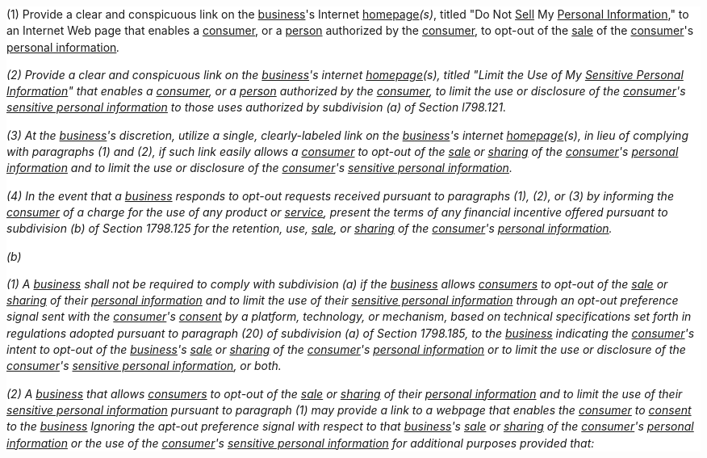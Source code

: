 \(1) Provide a clear and conspicuous link on the [business](#1798.140(d))'s Internet
[homepage](#1798.140(p))*(s)*, titled "Do Not [Sell](#1798.140(ad)) My [Personal Information](#1798.140(v))," to an
Internet Web page that enables a [consumer](#1798.140(i)), or a [person](#1798.140(u)) authorized by the
[consumer](#1798.140(i)), to opt-out of the [sale](#1798.140(ad)) of the [consumer](#1798.140(i))'s [personal
information](#1798.140(v))*.*

*(2) Provide a clear and conspicuous link on the [business](#1798.140(d))\'s internet
[homepage](#1798.140(p))(s), titled \"Limit the Use of My [Sensitive Personal
Information](#1798.140(ae))\" that enables a [consumer](#1798.140(i)), or a [person](#1798.140(u)) authorized by the
[consumer](#1798.140(i)), to limit the use or disclosure of the [consumer](#1798.140(i))\'s [sensitive
personal information](#1798.140(ae)) to those uses authorized by subdivision (a) of
Section l798.121.*

*(3) At the [business](#1798.140(d))\'s discretion, utilize a single, clearly-labeled
link on the [business](#1798.140(d))\'s internet [homepage](#1798.140(p))(s), in lieu of complying with
paragraphs (1) and (2), if such link easily allows a [consumer](#1798.140(i)) to opt-out
of the [sale](#1798.140(ad)) or [sharing](#1798.140(ah)) of the [consumer](#1798.140(i))\'s [personal information](#1798.140(v)) and to
limit the use or disclosure of the [consumer](#1798.140(i))\'s [sensitive personal
information](#1798.140(ae)).*

*(4) In the event that a [business](#1798.140(d)) responds to opt-out requests received
pursuant to paragraphs (1), (2), or (3) by informing the [consumer](#1798.140(i)) of a
charge for the use of any product or [service](#1798.140(af)), present the terms of any
financial incentive offered pursuant to subdivision (b) of Section
1798.125 for the retention, use, [sale](#1798.140(ad)), or [sharing](#1798.140(ah)) of the [consumer](#1798.140(i))\'s
[personal information](#1798.140(v)).*

*(b)*

*(1) A [business](#1798.140(d)) shall not be required to comply with subdivision (a) if
the [business](#1798.140(d)) allows [consumers](#1798.140(i)) to opt-out of the [sale](#1798.140(ad)) or [sharing](#1798.140(ah)) of their
[personal information](#1798.140(v)) and to limit the use of their [sensitive personal
information](#1798.140(ae)) through an opt-out preference signal sent with the
[consumer](#1798.140(i))\'s [consent](#1798.140(h)) by a platform, technology, or mechanism, based on
technical specifications set forth in regulations adopted pursuant to
paragraph (20) of subdivision (a) of Section 1798.185, to the [business](#1798.140(d))
indicating the [consumer](#1798.140(i))\'s intent to opt-out of the [business](#1798.140(d))\'s [sale](#1798.140(ad)) or
[sharing](#1798.140(ah)) of the [consumer](#1798.140(i))\'s [personal information](#1798.140(v)) or to limit the use or
disclosure of the [consumer](#1798.140(i))\'s [sensitive personal information](#1798.140(ae)), or both.*

*(2) A [business](#1798.140(d)) that allows [consumers](#1798.140(i)) to opt-out of the [sale](#1798.140(ad)) or [sharing](#1798.140(ah))
of their [personal information](#1798.140(v)) and to limit the use of their [sensitive
personal information](#1798.140(ae)) pursuant to paragraph (1) may provide a link to a
webpage that enables the [consumer](#1798.140(i)) to [consent](#1798.140(h)) to the [business](#1798.140(d)) Ignoring
the apt-out preference signal with respect to that [business](#1798.140(d))\'s [sale](#1798.140(ad)) or
[sharing](#1798.140(ah)) of the [consumer](#1798.140(i))\'s [personal information](#1798.140(v)) or the use of the
[consumer](#1798.140(i))\'s [sensitive personal information](#1798.140(ae)) for additional purposes
provided that:*
